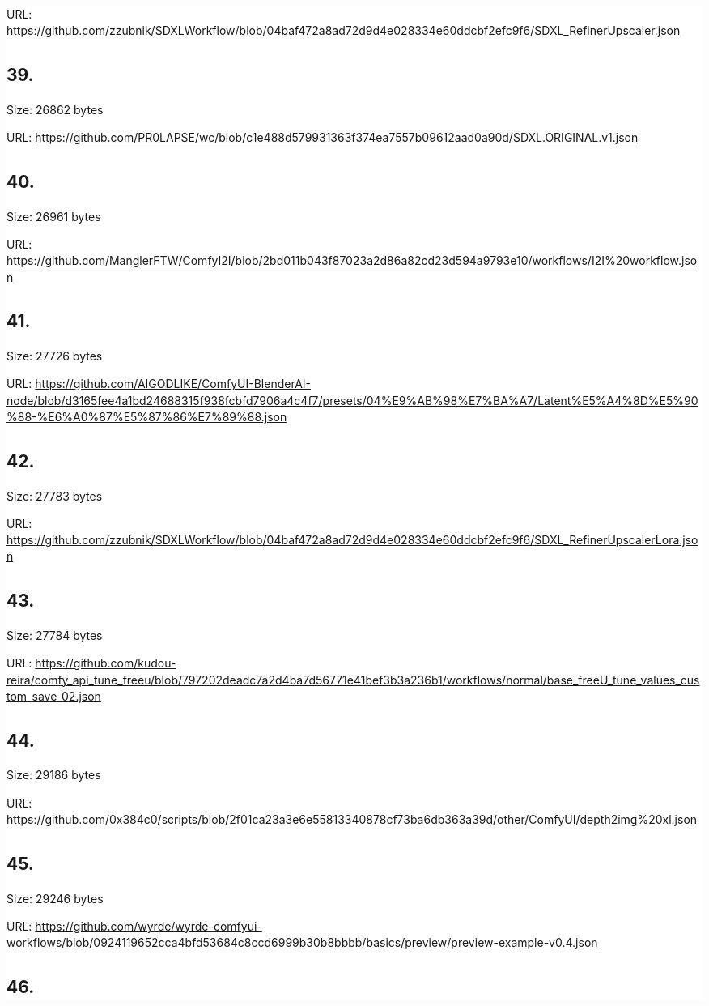 URL: https://github.com/zzubnik/SDXLWorkflow/blob/04baf472a8ad72d9d4e028334e60ddcbf2efc9f6/SDXL_RefinerUpscaler.json

## 39. 

Size: 26862 bytes

URL: https://github.com/PR0LAPSE/wc/blob/c1e488d579931363f374ea7557b09612aad0a90d/SDXL.ORIGINAL.v1.json

## 40. 

Size: 26961 bytes

URL: https://github.com/ManglerFTW/ComfyI2I/blob/2bd011b043f87023a2d86a82cd23d594a9793e10/workflows/I2I%20workflow.json

## 41. 

Size: 27726 bytes

URL: https://github.com/AIGODLIKE/ComfyUI-BlenderAI-node/blob/d3165fee4a1bd24688315f938fcbfd7906a4c4f7/presets/04%E9%AB%98%E7%BA%A7/Latent%E5%A4%8D%E5%90%88-%E6%A0%87%E5%87%86%E7%89%88.json

## 42. 

Size: 27783 bytes

URL: https://github.com/zzubnik/SDXLWorkflow/blob/04baf472a8ad72d9d4e028334e60ddcbf2efc9f6/SDXL_RefinerUpscalerLora.json

## 43. 

Size: 27784 bytes

URL: https://github.com/kudou-reira/comfy_api_tune_freeu/blob/797202deadc7a2d4ba7d56771e41bef3b3a236b1/workflows/normal/base_freeU_tune_values_custom_save_02.json

## 44. 

Size: 29186 bytes

URL: https://github.com/0x384c0/scripts/blob/2f01ca23a3e6e55813340878cf73ba6db363a39d/other/ComfyUI/depth2img%20xl.json

## 45. 

Size: 29246 bytes

URL: https://github.com/wyrde/wyrde-comfyui-workflows/blob/0924119652cca4bfd53684c8ccd6999b30b8bbbb/basics/preview/preview-example-v0.4.json

## 46. 
